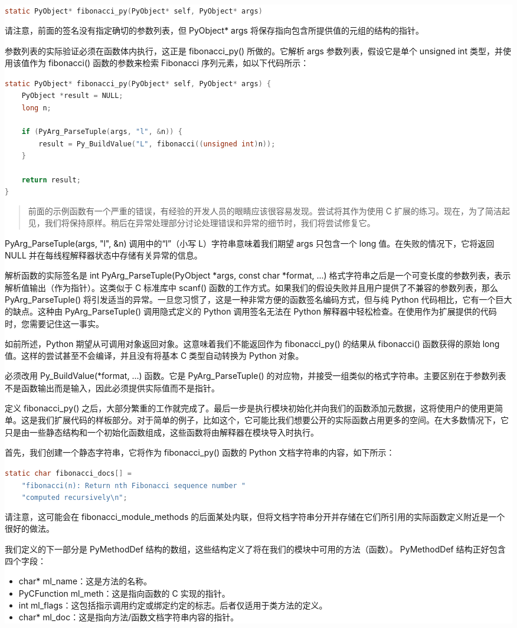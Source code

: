 ```c
static PyObject* fibonacci_py(PyObject* self, PyObject* args)
```

请注意，前面的签名没有指定确切的参数列表，但 PyObject* args 将保存指向包含所提供值的元组的结构的指针。

参数列表的实际验证必须在函数体内执行，这正是 fibonacci_py() 所做的。它解析 args 参数列表，假设它是单个 unsigned int 类型，并使用该值作为 fibonacci() 函数的参数来检索 Fibonacci 序列元素，如以下代码所示：

```c
static PyObject* fibonacci_py(PyObject* self, PyObject* args) { 
    PyObject *result = NULL; 
    long n; 
 
    if (PyArg_ParseTuple(args, "l", &n)) { 
        result = Py_BuildValue("L", fibonacci((unsigned int)n)); 
    } 
 
    return result; 
}
```

> 前面的示例函数有一个严重的错误，有经验的开发人员的眼睛应该很容易发现。尝试将其作为使用 C 扩展的练习。现在，为了简洁起见，我们将保持原样。稍后在异常处理部分讨论处理错误和异常的细节时，我们将尝试修复它。

PyArg_ParseTuple(args, "l", &n) 调用中的“l”（小写 L）字符串意味着我们期望 args 只包含一个 long 值。在失败的情况下，它将返回 NULL 并在每线程解释器状态中存储有关异常的信息。

解析函数的实际签名是 int PyArg_ParseTuple(PyObject *args, const char *format, ...) 格式字符串之后是一个可变长度的参数列表，表示解析值输出（作为指针）。这类似于 C 标准库中 scanf() 函数的工作方式。如果我们的假设失败并且用户提供了不兼容的参数列表，那么 PyArg_ParseTuple() 将引发适当的异常。一旦您习惯了，这是一种非常方便的函数签名编码方式，但与纯 Python 代码相比，它有一个巨大的缺点。这种由 PyArg_ParseTuple() 调用隐式定义的 Python 调用签名无法在 Python 解释器中轻松检查。在使用作为扩展提供的代码时，您需要记住这一事实。

如前所述，Python 期望从可调用对象返回对象。这意味着我们不能返回作为 fibonacci_py() 的结果从 fibonacci() 函数获得的原始 long 值。这样的尝试甚至不会编译，并且没有将基本 C 类型自动转换为 Python 对象。

必须改用 Py_BuildValue(*format, ...) 函数。它是 PyArg_ParseTuple() 的对应物，并接受一组类似的格式字符串。主要区别在于参数列表不是函数输出而是输入，因此必须提供实际值而不是指针。

定义 fibonacci_py() 之后，大部分繁重的工作就完成了。最后一步是执行模块初始化并向我们的函数添加元数据，这将使用户的使用更简单。这是我们扩展代码的样板部分。对于简单的例子，比如这个，它可能比我们想要公开的实际函数占用更多的空间。在大多数情况下，它只是由一些静态结构和一个初始化函数组成，这些函数将由解释器在模块导入时执行。

首先，我们创建一个静态字符串，它将作为 fibonacci_py() 函数的 Python 文档字符串的内容，如下所示：

```c
static char fibonacci_docs[] = 
    "fibonacci(n): Return nth Fibonacci sequence number " 
    "computed recursively\n";
```

请注意，这可能会在 fibonacci_module_methods 的后面某处内联，但将文档字符串分开并存储在它们所引用的实际函数定义附近是一个很好的做法。

我们定义的下一部分是 PyMethodDef 结构的数组，这些结构定义了将在我们的模块中可用的方法（函数）。 PyMethodDef 结构正好包含四个字段：

- char* ml_name：这是方法的名称。
- PyCFunction ml_meth：这是指向函数的 C 实现的指针。
- int ml_flags：这包括指示调用约定或绑定约定的标志。后者仅适用于类方法的定义。
- char* ml_doc：这是指向方法/函数文档字符串内容的指针。
